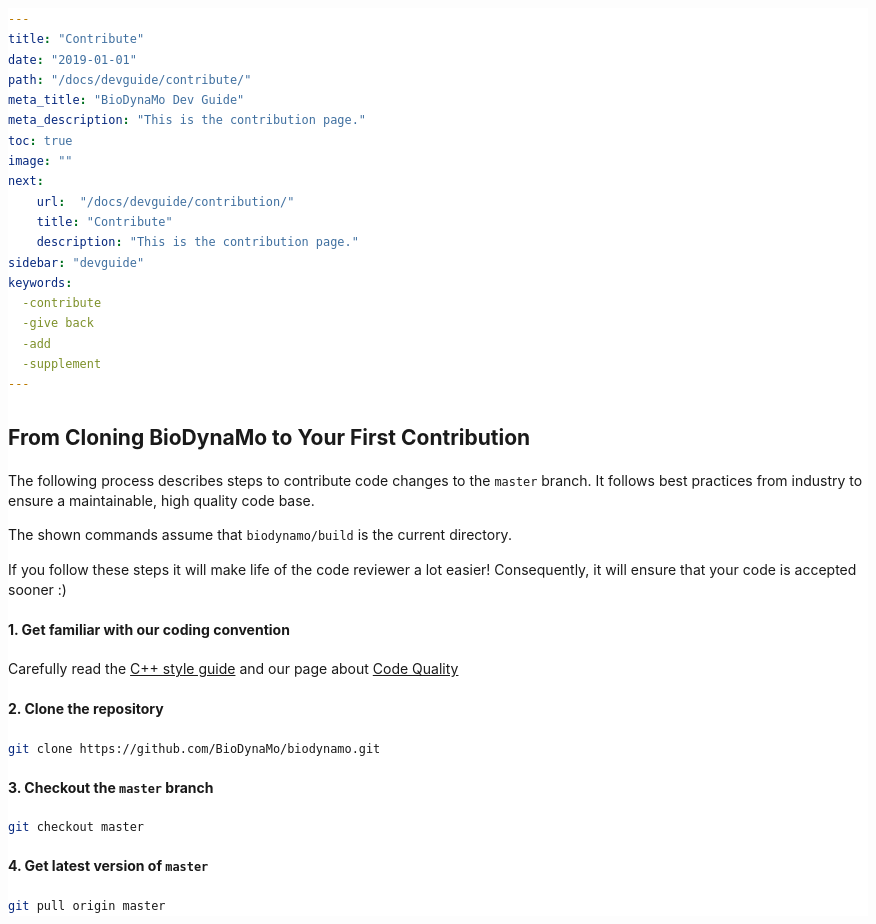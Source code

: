 ```yaml
---
title: "Contribute"
date: "2019-01-01"
path: "/docs/devguide/contribute/"
meta_title: "BioDynaMo Dev Guide"
meta_description: "This is the contribution page."
toc: true
image: ""
next:
    url:  "/docs/devguide/contribution/"
    title: "Contribute"
    description: "This is the contribution page."
sidebar: "devguide"
keywords:
  -contribute
  -give back
  -add
  -supplement
---
```


## From Cloning BioDynaMo to Your First Contribution

The following process describes steps to contribute code changes to the `master` branch.
It follows best practices from industry to ensure a maintainable, high quality code base.

The shown commands assume that `biodynamo/build` is the current directory.

If you follow these steps it will make life of the code reviewer a lot easier!
Consequently, it will ensure that your code is accepted sooner :)

#### 1. Get familiar with our coding convention

Carefully read the [C++ style guide](https://google.github.io/styleguide/cppguide.html)
and our page about [Code Quality](/docs/devguide/code_quality)

#### 2. Clone the repository

``` bash
git clone https://github.com/BioDynaMo/biodynamo.git
```

#### 3. Checkout the `master` branch

``` bash
git checkout master
```

#### 4. Get latest version of `master`

``` bash
git pull origin master
```
